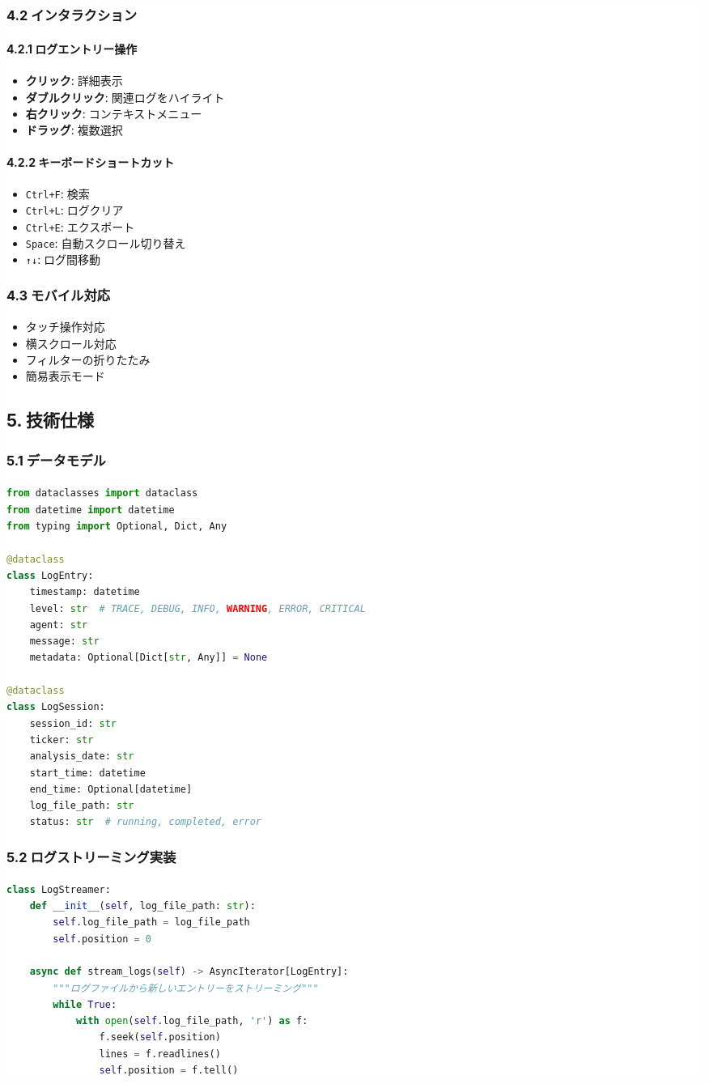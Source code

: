 ### 4.2 インタラクション

#### 4.2.1 ログエントリー操作
- **クリック**: 詳細表示
- **ダブルクリック**: 関連ログをハイライト
- **右クリック**: コンテキストメニュー
- **ドラッグ**: 複数選択

#### 4.2.2 キーボードショートカット
- `Ctrl+F`: 検索
- `Ctrl+L`: ログクリア
- `Ctrl+E`: エクスポート
- `Space`: 自動スクロール切り替え
- `↑↓`: ログ間移動

### 4.3 モバイル対応
- タッチ操作対応
- 横スクロール対応
- フィルターの折りたたみ
- 簡易表示モード

## 5. 技術仕様

### 5.1 データモデル
```python
from dataclasses import dataclass
from datetime import datetime
from typing import Optional, Dict, Any

@dataclass
class LogEntry:
    timestamp: datetime
    level: str  # TRACE, DEBUG, INFO, WARNING, ERROR, CRITICAL
    agent: str
    message: str
    metadata: Optional[Dict[str, Any]] = None
    
@dataclass
class LogSession:
    session_id: str
    ticker: str
    analysis_date: str
    start_time: datetime
    end_time: Optional[datetime]
    log_file_path: str
    status: str  # running, completed, error
```

### 5.2 ログストリーミング実装
```python
class LogStreamer:
    def __init__(self, log_file_path: str):
        self.log_file_path = log_file_path
        self.position = 0
        
    async def stream_logs(self) -> AsyncIterator[LogEntry]:
        """ログファイルから新しいエントリーをストリーミング"""
        while True:
            with open(self.log_file_path, 'r') as f:
                f.seek(self.position)
                lines = f.readlines()
                self.position = f.tell()
```
